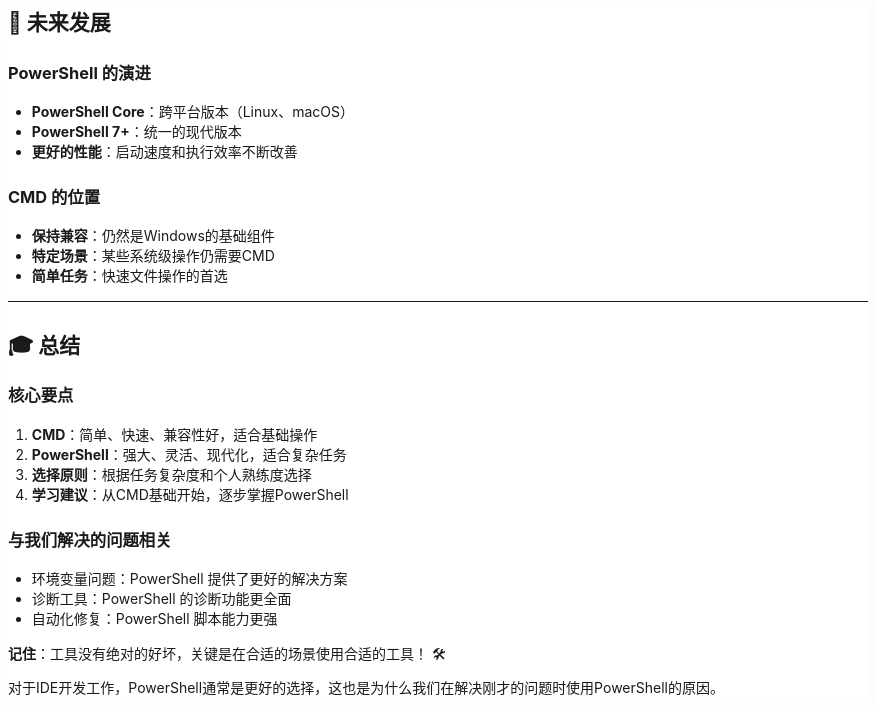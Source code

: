 
## 🔮 未来发展

### PowerShell 的演进
- **PowerShell Core**：跨平台版本（Linux、macOS）
- **PowerShell 7+**：统一的现代版本
- **更好的性能**：启动速度和执行效率不断改善

### CMD 的位置
- **保持兼容**：仍然是Windows的基础组件
- **特定场景**：某些系统级操作仍需要CMD
- **简单任务**：快速文件操作的首选

---

## 🎓 总结

### 核心要点
1. **CMD**：简单、快速、兼容性好，适合基础操作
2. **PowerShell**：强大、灵活、现代化，适合复杂任务
3. **选择原则**：根据任务复杂度和个人熟练度选择
4. **学习建议**：从CMD基础开始，逐步掌握PowerShell

### 与我们解决的问题相关
- 环境变量问题：PowerShell 提供了更好的解决方案
- 诊断工具：PowerShell 的诊断功能更全面
- 自动化修复：PowerShell 脚本能力更强

**记住**：工具没有绝对的好坏，关键是在合适的场景使用合适的工具！ 🛠️

对于IDE开发工作，PowerShell通常是更好的选择，这也是为什么我们在解决刚才的问题时使用PowerShell的原因。
